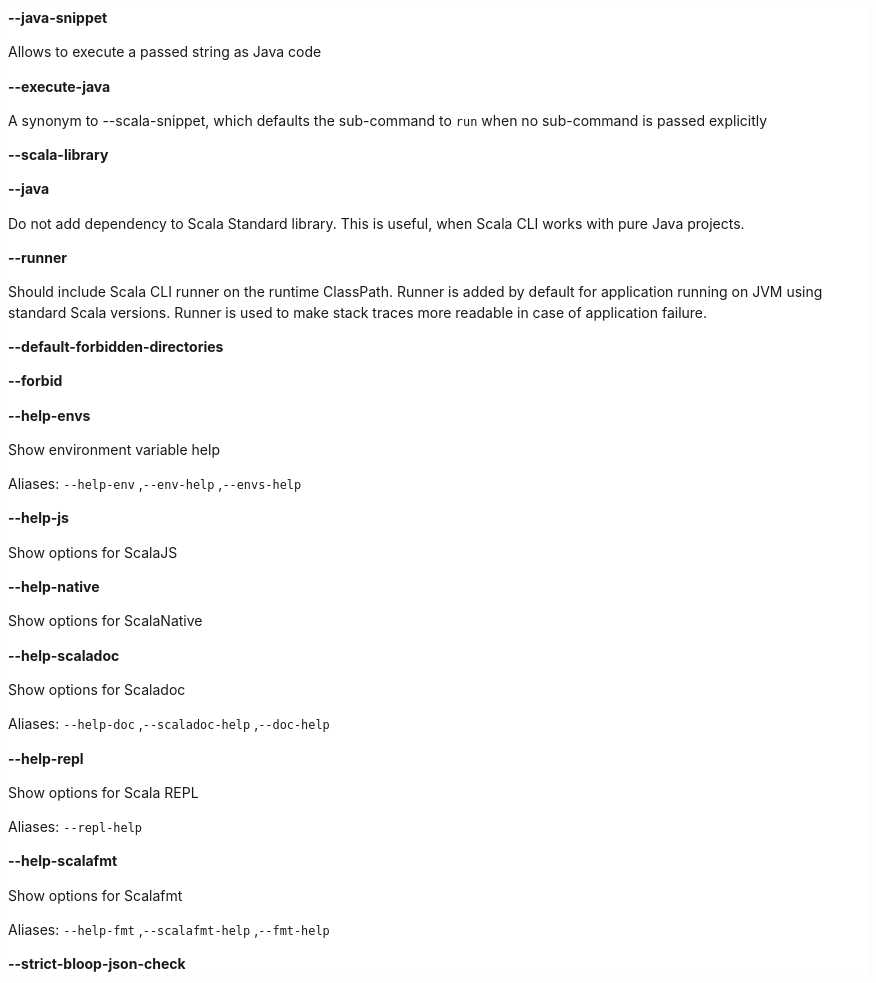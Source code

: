 **--java-snippet**

Allows to execute a passed string as Java code

**--execute-java**

A synonym to --scala-snippet, which defaults the sub-command to `run` when no sub-command is passed explicitly

**--scala-library**



**--java**

Do not add dependency to Scala Standard library. This is useful, when Scala CLI works with pure Java projects.

**--runner**

Should include Scala CLI runner on the runtime ClassPath. Runner is added by default for application running on JVM using standard Scala versions. Runner is used to make stack traces more readable in case of application failure.

**--default-forbidden-directories**



**--forbid**



**--help-envs**

Show environment variable help

Aliases: `--help-env` ,`--env-help` ,`--envs-help`

**--help-js**

Show options for ScalaJS

**--help-native**

Show options for ScalaNative

**--help-scaladoc**

Show options for Scaladoc

Aliases: `--help-doc` ,`--scaladoc-help` ,`--doc-help`

**--help-repl**

Show options for Scala REPL

Aliases: `--repl-help`

**--help-scalafmt**

Show options for Scalafmt

Aliases: `--help-fmt` ,`--scalafmt-help` ,`--fmt-help`

**--strict-bloop-json-check**
